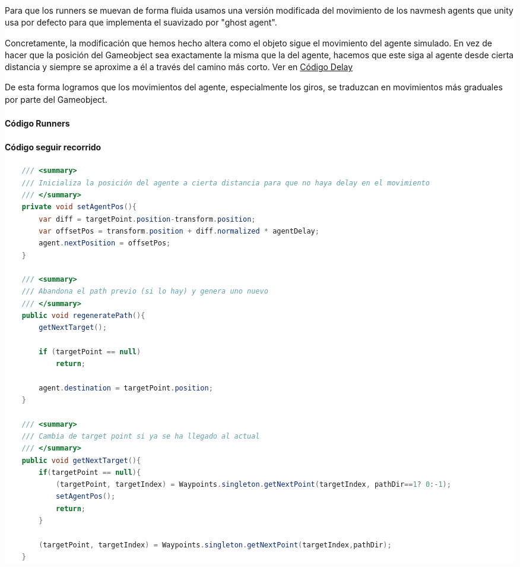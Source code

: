 Para que los runners se muevan de forma fluida usamos una versión modificada del movimiento de los navmesh agents que unity usa por defecto para que implementa el suavizado por "ghost agent".

Concretamente, la modificación que hemos hecho altera como el objeto sigue el movimiento del agente simulado. En vez de hacer que la posición del Gameobject sea exactamente la misma que la del agente, hacemos que este siga al agente desde cierta distancia y siempre se aproxime a él a través del camino más corto. Ver en [Código Delay](#código-delay)

De esta forma logramos que los movimientos del agente, especialmente los giros, se traduzcan en movimientos más graduales por parte del Gameobject.

#### Código Runners

#### Código seguir recorrido

```cs
    /// <summary>
    /// Inicializa la posición del agente a cierta distancia para que no haya delay en el movimiento
    /// </summary>
    private void setAgentPos(){
        var diff = targetPoint.position-transform.position;
        var offsetPos = transform.position + diff.normalized * agentDelay;
        agent.nextPosition = offsetPos;
    }

    /// <summary>
    /// Abandona el path previo (si lo hay) y genera uno nuevo
    /// </summary>
    public void regeneratePath(){
        getNextTarget();

        if (targetPoint == null)
            return;

        agent.destination = targetPoint.position;
    }

    /// <summary>
    /// Cambia de target point si ya se ha llegado al actual
    /// </summary>
    public void getNextTarget(){
        if(targetPoint == null){
            (targetPoint, targetIndex) = Waypoints.singleton.getNextPoint(targetIndex, pathDir==1? 0:-1);
            setAgentPos();
            return;
        }

        (targetPoint, targetIndex) = Waypoints.singleton.getNextPoint(targetIndex,pathDir);
    }
```
